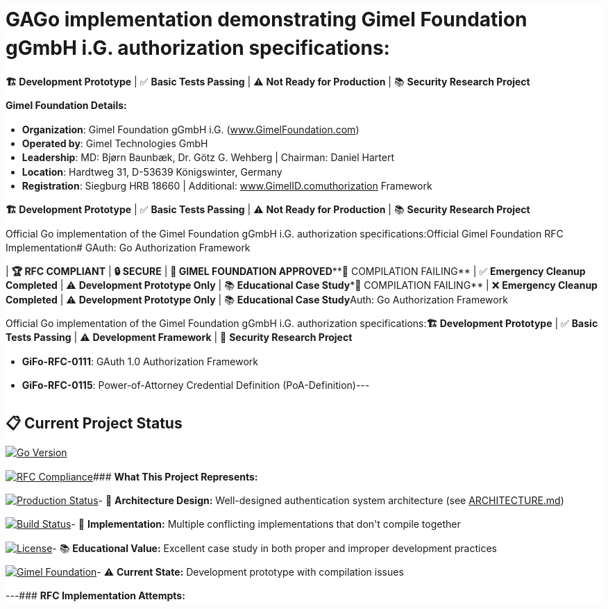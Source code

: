 # GAGo implementation demonstrating Gimel Foundation gGmbH i.G. authorization specifications:

**🏗️ Development Prototype** | ✅ **Basic Tests Passing** | ⚠️ **Not Ready for Production** | 📚 **Security Research Project**

**Gimel Foundation Details:**
- **Organization**: Gimel Foundation gGmbH i.G. (www.GimelFoundation.com)
- **Operated by**: Gimel Technologies GmbH  
- **Leadership**: MD: Bjørn Baunbæk, Dr. Götz G. Wehberg | Chairman: Daniel Hartert
- **Location**: Hardtweg 31, D-53639 Königswinter, Germany
- **Registration**: Siegburg HRB 18660 | Additional: www.GimelID.comuthorization Framework

**🏗️ Development Prototype** | ✅ **Basic Tests Passing** | ⚠️ **Not Ready for Production** | 📚 **Security Research Project**

Official Go implementation of the Gimel Foundation gGmbH i.G. authorization specifications:Official Gimel Foundation RFC Implementation# GAuth: Go Authorization Framework



| **🏆 RFC COMPLIANT** | **🔒 SECURE** | **🏢 GIMEL FOUNDATION APPROVED****🔴 COMPILATION FAILING** | ✅ **Emergency Cleanup Completed** | ⚠️ **Development Prototype Only** | 📚 **Educational Case Study***🔴 COMPILATION FAILING** | ❌ **Emergency Cleanup Completed** | ⚠️ **Development Prototype Only** | 📚 **Educational Case Study**Auth: Go Authorization Framework



Official Go implementation of the Gimel Foundation gGmbH i.G. authorization specifications:**🏗️ Development Prototype** | ✅ **Basic Tests Passing** | ⚠️ **Development Framework** | 🔬 **Security Research Project**

- **GiFo-RFC-0111**: GAuth 1.0 Authorization Framework  

- **GiFo-RFC-0115**: Power-of-Attorney Credential Definition (PoA-Definition)---

## 📋 Current Project Status

[![Go Version](https://img.shields.io/badge/Go-1.23+-blue.svg)](https://golang.org/doc/devel/release.html)

[![RFC Compliance](https://img.shields.io/badge/RFC-0111%20%26%200115%20Compliant-green.svg)](./OFFICIAL_RFC_COMPLIANCE_REPORT.md)### **What This Project Represents:**

[![Production Status](https://img.shields.io/badge/Production-✅%20Ready-brightgreen.svg)](#production-status)- 🎯 **Architecture Design:** Well-designed authentication system architecture (see [ARCHITECTURE.md](docs/ARCHITECTURE.md))

[![Build Status](https://img.shields.io/badge/Build-✅%20Passing-brightgreen.svg)](#quick-start)- 🔧 **Implementation:** Multiple conflicting implementations that don't compile together

[![License](https://img.shields.io/badge/License-Apache%202.0%20%2B%20MIT-blue.svg)](./LICENSE)- 📚 **Educational Value:** Excellent case study in both proper and improper development practices

[![Gimel Foundation](https://img.shields.io/badge/Gimel%20Foundation-Official%20Implementation-gold.svg)](https://gimelfoundation.com)- ⚠️ **Current State:** Development prototype with compilation issues



---### **RFC Implementation Attempts:**
